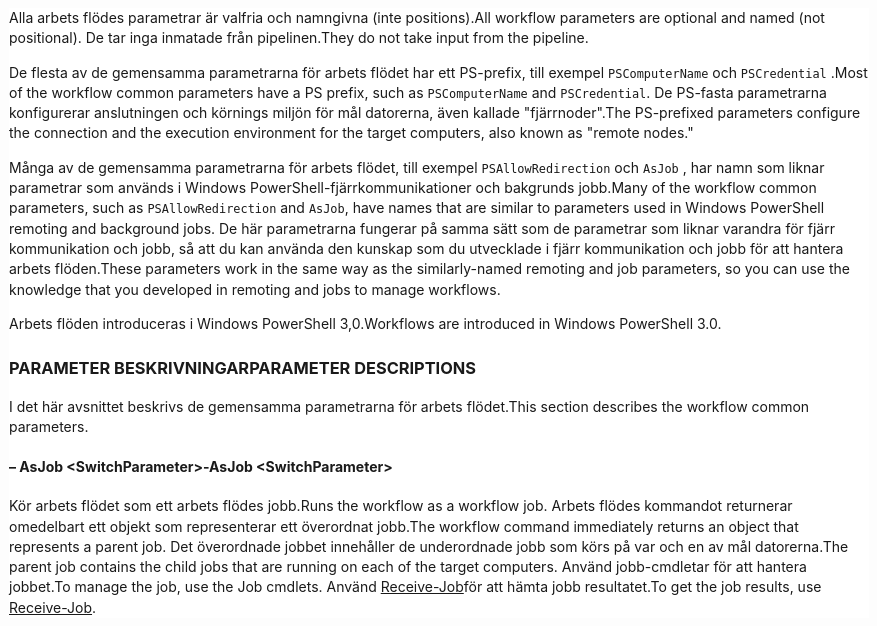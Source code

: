 <span data-ttu-id="3f9c7-113">Alla arbets flödes parametrar är valfria och namngivna (inte positions).</span><span class="sxs-lookup"><span data-stu-id="3f9c7-113">All workflow parameters are optional and named (not positional).</span></span> <span data-ttu-id="3f9c7-114">De tar inga inmatade från pipelinen.</span><span class="sxs-lookup"><span data-stu-id="3f9c7-114">They do not take input from the pipeline.</span></span>

<span data-ttu-id="3f9c7-115">De flesta av de gemensamma parametrarna för arbets flödet har ett PS-prefix, till exempel `PSComputerName` och `PSCredential` .</span><span class="sxs-lookup"><span data-stu-id="3f9c7-115">Most of the workflow common parameters have a PS prefix, such as `PSComputerName` and `PSCredential`.</span></span> <span data-ttu-id="3f9c7-116">De PS-fasta parametrarna konfigurerar anslutningen och körnings miljön för mål datorerna, även kallade "fjärrnoder".</span><span class="sxs-lookup"><span data-stu-id="3f9c7-116">The PS-prefixed parameters configure the connection and the execution environment for the target computers, also known as "remote nodes."</span></span>

<span data-ttu-id="3f9c7-117">Många av de gemensamma parametrarna för arbets flödet, till exempel `PSAllowRedirection` och `AsJob` , har namn som liknar parametrar som används i Windows PowerShell-fjärrkommunikationer och bakgrunds jobb.</span><span class="sxs-lookup"><span data-stu-id="3f9c7-117">Many of the workflow common parameters, such as `PSAllowRedirection` and `AsJob`, have names that are similar to parameters used in Windows PowerShell remoting and background jobs.</span></span> <span data-ttu-id="3f9c7-118">De här parametrarna fungerar på samma sätt som de parametrar som liknar varandra för fjärr kommunikation och jobb, så att du kan använda den kunskap som du utvecklade i fjärr kommunikation och jobb för att hantera arbets flöden.</span><span class="sxs-lookup"><span data-stu-id="3f9c7-118">These parameters work in the same way as the similarly-named remoting and job parameters, so you can use the knowledge that you developed in remoting and jobs to manage workflows.</span></span>

<span data-ttu-id="3f9c7-119">Arbets flöden introduceras i Windows PowerShell 3,0.</span><span class="sxs-lookup"><span data-stu-id="3f9c7-119">Workflows are introduced in Windows PowerShell 3.0.</span></span>

### <a name="parameter-descriptions"></a><span data-ttu-id="3f9c7-120">PARAMETER BESKRIVNINGAR</span><span class="sxs-lookup"><span data-stu-id="3f9c7-120">PARAMETER DESCRIPTIONS</span></span>

<span data-ttu-id="3f9c7-121">I det här avsnittet beskrivs de gemensamma parametrarna för arbets flödet.</span><span class="sxs-lookup"><span data-stu-id="3f9c7-121">This section describes the workflow common parameters.</span></span>

#### <a name="-asjob-switchparameter"></a><span data-ttu-id="3f9c7-122">– AsJob \<SwitchParameter\></span><span class="sxs-lookup"><span data-stu-id="3f9c7-122">-AsJob \<SwitchParameter\></span></span>

<span data-ttu-id="3f9c7-123">Kör arbets flödet som ett arbets flödes jobb.</span><span class="sxs-lookup"><span data-stu-id="3f9c7-123">Runs the workflow as a workflow job.</span></span> <span data-ttu-id="3f9c7-124">Arbets flödes kommandot returnerar omedelbart ett objekt som representerar ett överordnat jobb.</span><span class="sxs-lookup"><span data-stu-id="3f9c7-124">The workflow command immediately returns an object that represents a parent job.</span></span> <span data-ttu-id="3f9c7-125">Det överordnade jobbet innehåller de underordnade jobb som körs på var och en av mål datorerna.</span><span class="sxs-lookup"><span data-stu-id="3f9c7-125">The parent job contains the child jobs that are running on each of the target computers.</span></span> <span data-ttu-id="3f9c7-126">Använd jobb-cmdletar för att hantera jobbet.</span><span class="sxs-lookup"><span data-stu-id="3f9c7-126">To manage the job, use the Job cmdlets.</span></span> <span data-ttu-id="3f9c7-127">Använd [Receive-Job](xref:Microsoft.PowerShell.Core.Receive-Job)för att hämta jobb resultatet.</span><span class="sxs-lookup"><span data-stu-id="3f9c7-127">To get the job results, use [Receive-Job](xref:Microsoft.PowerShell.Core.Receive-Job).</span></span>
